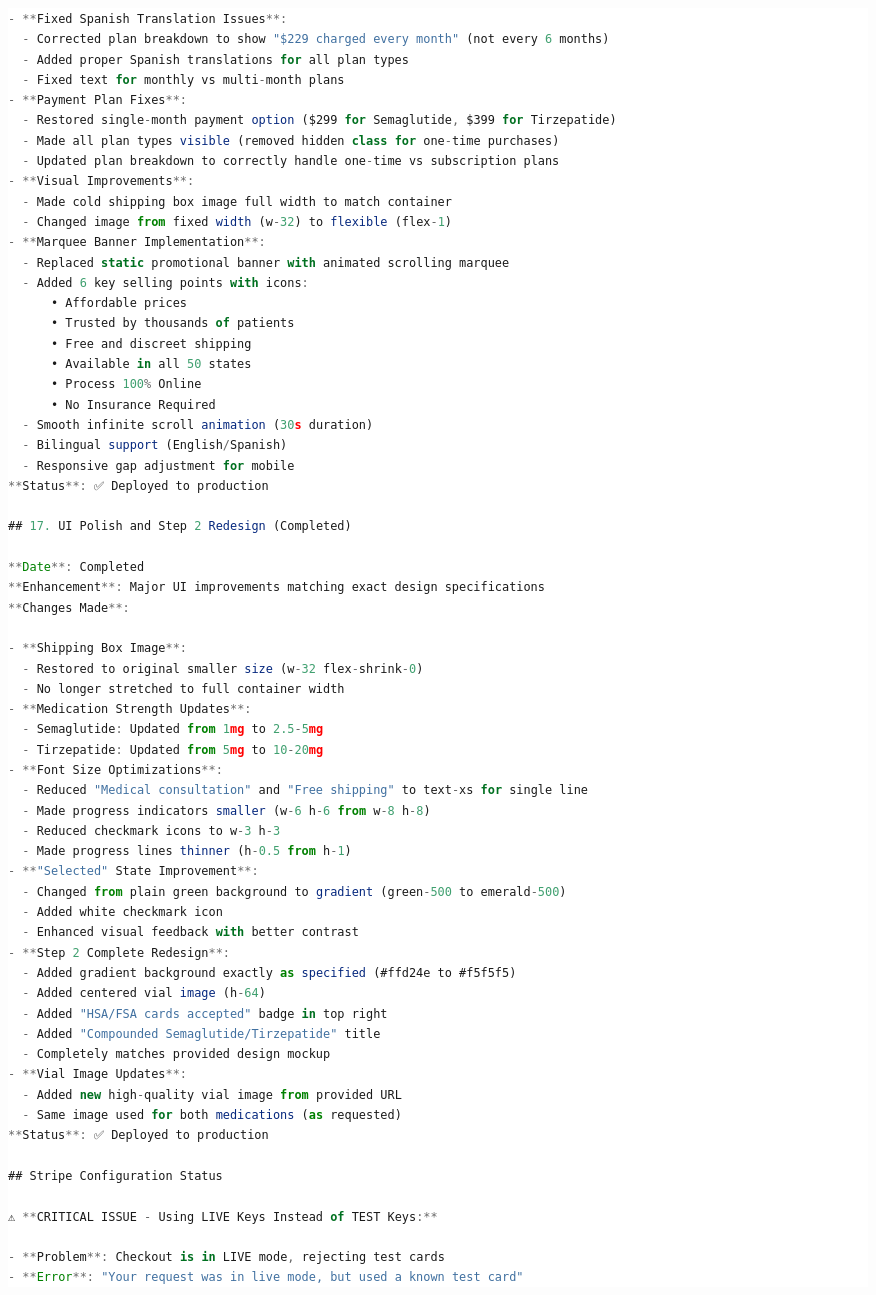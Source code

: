 ```typescript
- **Fixed Spanish Translation Issues**:
  - Corrected plan breakdown to show "$229 charged every month" (not every 6 months)
  - Added proper Spanish translations for all plan types
  - Fixed text for monthly vs multi-month plans
- **Payment Plan Fixes**:
  - Restored single-month payment option ($299 for Semaglutide, $399 for Tirzepatide)
  - Made all plan types visible (removed hidden class for one-time purchases)
  - Updated plan breakdown to correctly handle one-time vs subscription plans
- **Visual Improvements**:
  - Made cold shipping box image full width to match container
  - Changed image from fixed width (w-32) to flexible (flex-1)
- **Marquee Banner Implementation**:
  - Replaced static promotional banner with animated scrolling marquee
  - Added 6 key selling points with icons:
      • Affordable prices
      • Trusted by thousands of patients  
      • Free and discreet shipping
      • Available in all 50 states
      • Process 100% Online
      • No Insurance Required
  - Smooth infinite scroll animation (30s duration)
  - Bilingual support (English/Spanish)
  - Responsive gap adjustment for mobile
**Status**: ✅ Deployed to production

## 17. UI Polish and Step 2 Redesign (Completed)

**Date**: Completed  
**Enhancement**: Major UI improvements matching exact design specifications
**Changes Made**:

- **Shipping Box Image**:
  - Restored to original smaller size (w-32 flex-shrink-0)
  - No longer stretched to full container width
- **Medication Strength Updates**:
  - Semaglutide: Updated from 1mg to 2.5-5mg
  - Tirzepatide: Updated from 5mg to 10-20mg
- **Font Size Optimizations**:
  - Reduced "Medical consultation" and "Free shipping" to text-xs for single line
  - Made progress indicators smaller (w-6 h-6 from w-8 h-8)
  - Reduced checkmark icons to w-3 h-3
  - Made progress lines thinner (h-0.5 from h-1)
- **"Selected" State Improvement**:
  - Changed from plain green background to gradient (green-500 to emerald-500)
  - Added white checkmark icon
  - Enhanced visual feedback with better contrast
- **Step 2 Complete Redesign**:
  - Added gradient background exactly as specified (#ffd24e to #f5f5f5)
  - Added centered vial image (h-64)
  - Added "HSA/FSA cards accepted" badge in top right
  - Added "Compounded Semaglutide/Tirzepatide" title
  - Completely matches provided design mockup
- **Vial Image Updates**:
  - Added new high-quality vial image from provided URL
  - Same image used for both medications (as requested)
**Status**: ✅ Deployed to production

## Stripe Configuration Status

⚠️ **CRITICAL ISSUE - Using LIVE Keys Instead of TEST Keys:**

- **Problem**: Checkout is in LIVE mode, rejecting test cards
- **Error**: "Your request was in live mode, but used a known test card"
```